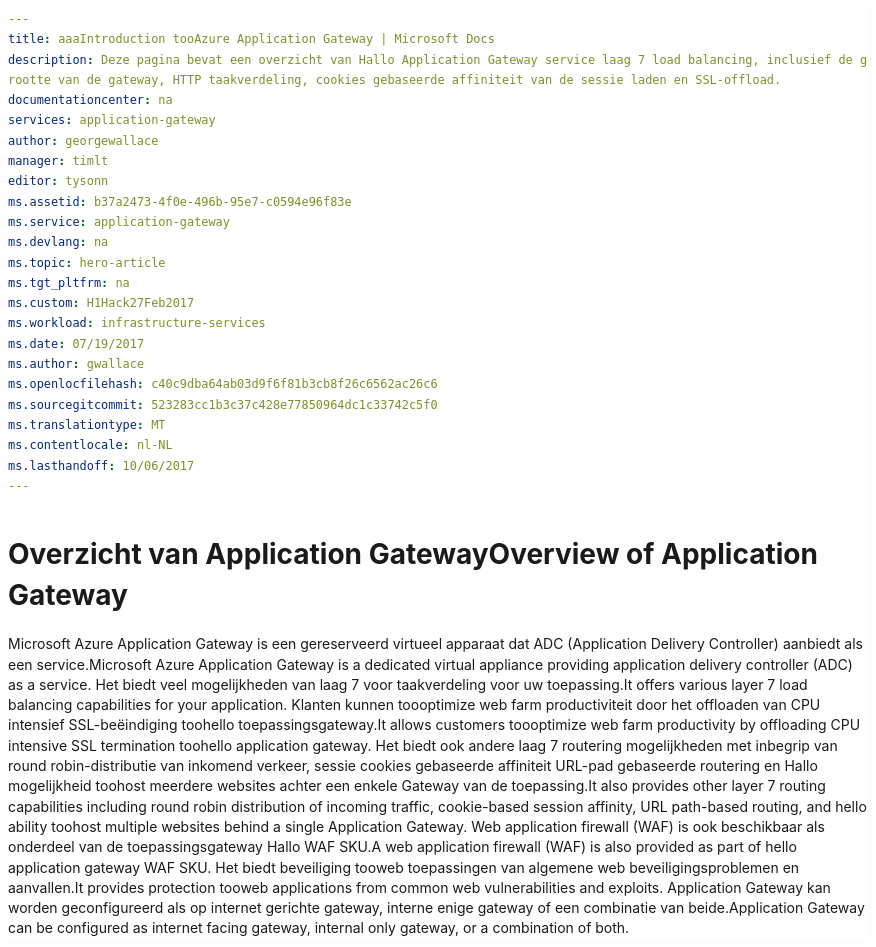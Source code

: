 ```yaml
---
title: aaaIntroduction tooAzure Application Gateway | Microsoft Docs
description: Deze pagina bevat een overzicht van Hallo Application Gateway service laag 7 load balancing, inclusief de grootte van de gateway, HTTP taakverdeling, cookies gebaseerde affiniteit van de sessie laden en SSL-offload.
documentationcenter: na
services: application-gateway
author: georgewallace
manager: timlt
editor: tysonn
ms.assetid: b37a2473-4f0e-496b-95e7-c0594e96f83e
ms.service: application-gateway
ms.devlang: na
ms.topic: hero-article
ms.tgt_pltfrm: na
ms.custom: H1Hack27Feb2017
ms.workload: infrastructure-services
ms.date: 07/19/2017
ms.author: gwallace
ms.openlocfilehash: c40c9dba64ab03d9f6f81b3cb8f26c6562ac26c6
ms.sourcegitcommit: 523283cc1b3c37c428e77850964dc1c33742c5f0
ms.translationtype: MT
ms.contentlocale: nl-NL
ms.lasthandoff: 10/06/2017
---
```

# <a name="overview-of-application-gateway"></a><span data-ttu-id="78ff6-103">Overzicht van Application Gateway</span><span class="sxs-lookup"><span data-stu-id="78ff6-103">Overview of Application Gateway</span></span>

<span data-ttu-id="78ff6-104">Microsoft Azure Application Gateway is een gereserveerd virtueel apparaat dat ADC (Application Delivery Controller) aanbiedt als een service.</span><span class="sxs-lookup"><span data-stu-id="78ff6-104">Microsoft Azure Application Gateway is a dedicated virtual appliance providing application delivery controller (ADC) as a service.</span></span> <span data-ttu-id="78ff6-105">Het biedt veel mogelijkheden van laag 7 voor taakverdeling voor uw toepassing.</span><span class="sxs-lookup"><span data-stu-id="78ff6-105">It offers various layer 7 load balancing capabilities for your application.</span></span> <span data-ttu-id="78ff6-106">Klanten kunnen toooptimize web farm productiviteit door het offloaden van CPU intensief SSL-beëindiging toohello toepassingsgateway.</span><span class="sxs-lookup"><span data-stu-id="78ff6-106">It allows customers toooptimize web farm productivity by offloading CPU intensive SSL termination toohello application gateway.</span></span> <span data-ttu-id="78ff6-107">Het biedt ook andere laag 7 routering mogelijkheden met inbegrip van round robin-distributie van inkomend verkeer, sessie cookies gebaseerde affiniteit URL-pad gebaseerde routering en Hallo mogelijkheid toohost meerdere websites achter een enkele Gateway van de toepassing.</span><span class="sxs-lookup"><span data-stu-id="78ff6-107">It also provides other layer 7 routing capabilities including round robin distribution of incoming traffic, cookie-based session affinity, URL path-based routing, and hello ability toohost multiple websites behind a single Application Gateway.</span></span> <span data-ttu-id="78ff6-108">Web application firewall (WAF) is ook beschikbaar als onderdeel van de toepassingsgateway Hallo WAF SKU.</span><span class="sxs-lookup"><span data-stu-id="78ff6-108">A web application firewall (WAF) is also provided as part of hello application gateway WAF SKU.</span></span> <span data-ttu-id="78ff6-109">Het biedt beveiliging tooweb toepassingen van algemene web beveiligingsproblemen en aanvallen.</span><span class="sxs-lookup"><span data-stu-id="78ff6-109">It provides protection tooweb applications from common web vulnerabilities and exploits.</span></span> <span data-ttu-id="78ff6-110">Application Gateway kan worden geconfigureerd als op internet gerichte gateway, interne enige gateway of een combinatie van beide.</span><span class="sxs-lookup"><span data-stu-id="78ff6-110">Application Gateway can be configured as internet facing gateway, internal only gateway, or a combination of both.</span></span> 
